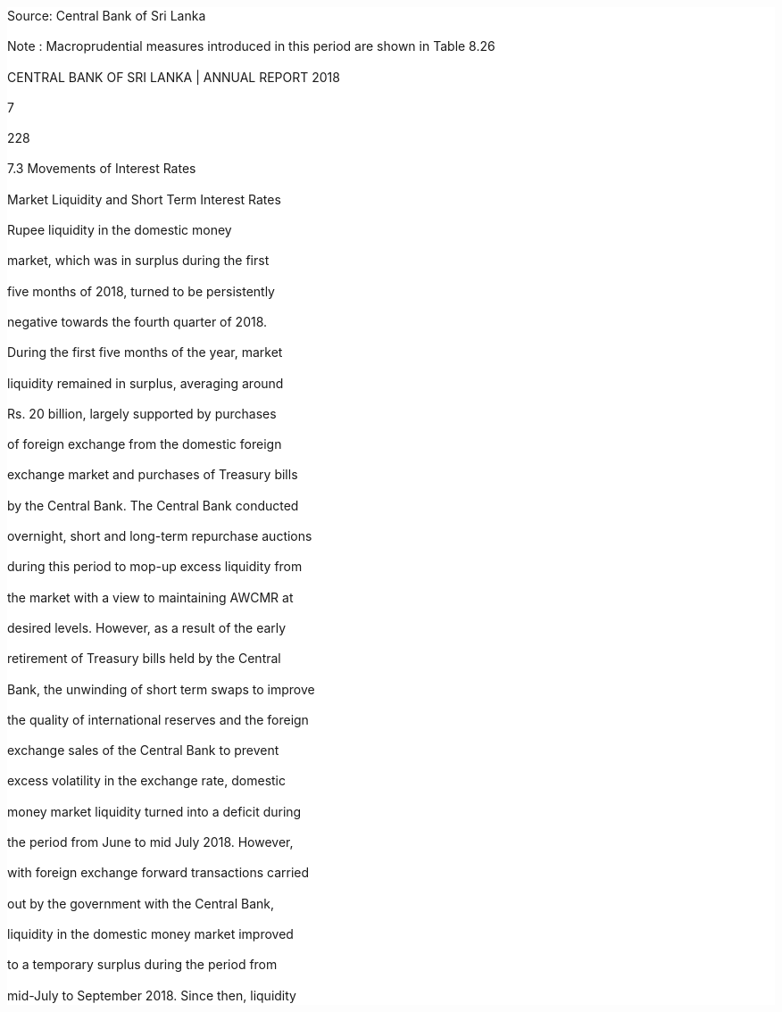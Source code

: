 Source: Central Bank of Sri Lanka

Note : Macroprudential measures introduced in this period are shown in Table 8.26

CENTRAL BANK OF SRI LANKA | ANNUAL REPORT 2018

7

228

7.3 Movements of Interest Rates

Market Liquidity and Short Term Interest Rates

Rupee liquidity in the domestic money

market, which was in surplus during the first

five months of 2018, turned to be persistently

negative towards the fourth quarter of 2018.

During the first five months of the year, market

liquidity remained in surplus, averaging around

Rs. 20 billion, largely supported by purchases

of foreign exchange from the domestic foreign

exchange market and purchases of Treasury bills

by the Central Bank. The Central Bank conducted

overnight, short and long-term repurchase auctions

during this period to mop-up excess liquidity from

the market with a view to maintaining AWCMR at

desired levels. However, as a result of the early

retirement of Treasury bills held by the Central

Bank, the unwinding of short term swaps to improve

the quality of international reserves and the foreign

exchange sales of the Central Bank to prevent

excess volatility in the exchange rate, domestic

money market liquidity turned into a deficit during

the period from June to mid July 2018. However,

with foreign exchange forward transactions carried

out by the government with the Central Bank,

liquidity in the domestic money market improved

to a temporary surplus during the period from

mid-July to September 2018. Since then, liquidity
